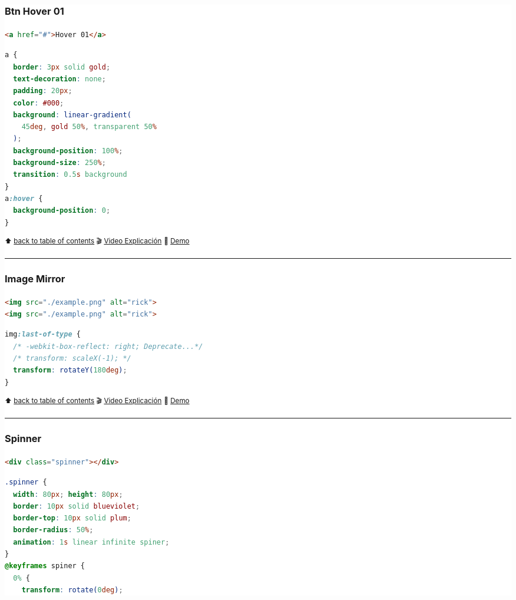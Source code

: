 ### Btn Hover 01

```html
<a href="#">Hover 01</a>
```
```css
a {
  border: 3px solid gold;
  text-decoration: none;
  padding: 20px;
  color: #000;
  background: linear-gradient(
    45deg, gold 50%, transparent 50%
  );
  background-position: 100%;
  background-size: 250%;
  transition: 0.5s background
}
a:hover {
  background-position: 0;
}
```
<sup>⬆️ [back to table of contents](#tips)  </sup>
<sup>🎬 <a target="_blank" href="https://www.tiktok.com/@blackcode222/video/7189019780077063430?lang=es">Video Explicación</a></sup>
<sup>🚀 [Demo](https://htmlpreview.github.io/?https://github.com/garu2/Skills-CSS/blob/main/tips/HoverBtn01/index.html)</sup>

---
### Image Mirror

```html
<img src="./example.png" alt="rick">
<img src="./example.png" alt="rick">
```
```css
img:last-of-type {
  /* -webkit-box-reflect: right; Deprecate...*/
  /* transform: scaleX(-1); */
  transform: rotateY(180deg);
}
```
<sup>⬆️ [back to table of contents](#tips)  </sup>
<sup>🎬 <a target="_blank" href="https://www.tiktok.com/@blackcode222/video/7190173300939656454?lang=es">Video Explicación</a></sup>
<sup>🚀 [Demo](https://htmlpreview.github.io/?https://github.com/garu2/Skills-CSS/blob/main/tips/MirrorImage/index.html)</sup>

---
### Spinner

```html
<div class="spinner"></div>
```
```css
.spinner {
  width: 80px; height: 80px;
  border: 10px solid blueviolet;
  border-top: 10px solid plum;
  border-radius: 50%;
  animation: 1s linear infinite spiner;
}
@keyframes spiner {
  0% {
    transform: rotate(0deg);
```